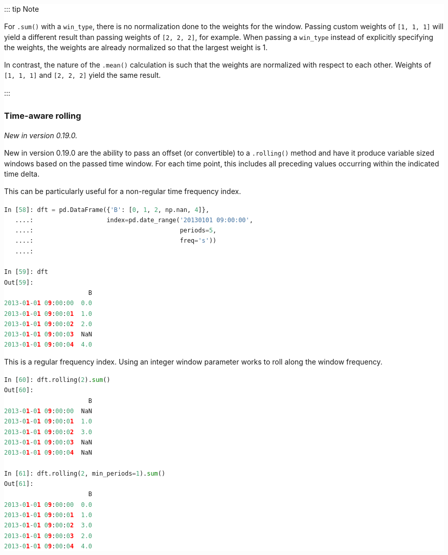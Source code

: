 ::: tip Note

For ``.sum()`` with a ``win_type``, there is no normalization done to the
weights for the window. Passing custom weights of ``[1, 1, 1]`` will yield a different
result than passing weights of ``[2, 2, 2]``, for example. When passing a
``win_type`` instead of explicitly specifying the weights, the weights are
already normalized so that the largest weight is 1.

In contrast, the nature of the ``.mean()`` calculation is
such that the weights are normalized with respect to each other. Weights
of ``[1, 1, 1]`` and ``[2, 2, 2]`` yield the same result.

:::

### Time-aware rolling

*New in version 0.19.0.* 

New in version 0.19.0 are the ability to pass an offset (or convertible) to a ``.rolling()`` method and have it produce
variable sized windows based on the passed time window. For each time point, this includes all preceding values occurring
within the indicated time delta.

This can be particularly useful for a non-regular time frequency index.

``` python
In [58]: dft = pd.DataFrame({'B': [0, 1, 2, np.nan, 4]},
   ....:                    index=pd.date_range('20130101 09:00:00',
   ....:                                        periods=5,
   ....:                                        freq='s'))
   ....: 

In [59]: dft
Out[59]: 
                       B
2013-01-01 09:00:00  0.0
2013-01-01 09:00:01  1.0
2013-01-01 09:00:02  2.0
2013-01-01 09:00:03  NaN
2013-01-01 09:00:04  4.0
```

This is a regular frequency index. Using an integer window parameter works to roll along the window frequency.

``` python
In [60]: dft.rolling(2).sum()
Out[60]: 
                       B
2013-01-01 09:00:00  NaN
2013-01-01 09:00:01  1.0
2013-01-01 09:00:02  3.0
2013-01-01 09:00:03  NaN
2013-01-01 09:00:04  NaN

In [61]: dft.rolling(2, min_periods=1).sum()
Out[61]: 
                       B
2013-01-01 09:00:00  0.0
2013-01-01 09:00:01  1.0
2013-01-01 09:00:02  3.0
2013-01-01 09:00:03  2.0
2013-01-01 09:00:04  4.0
```

